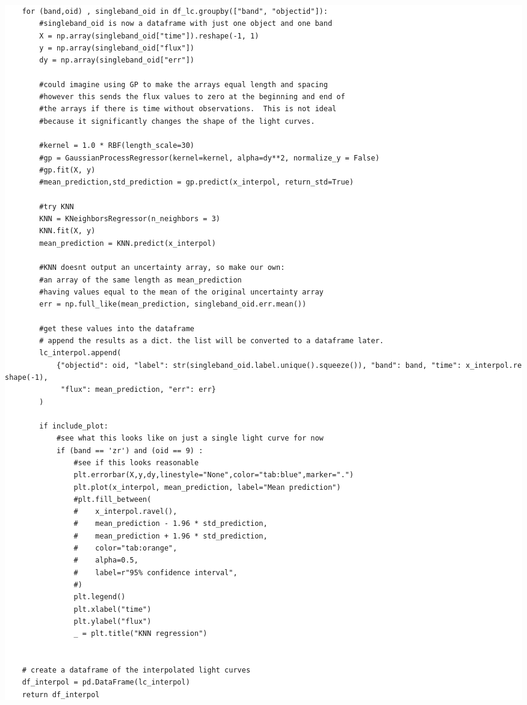 ```{code-cell} ipython3
    for (band,oid) , singleband_oid in df_lc.groupby(["band", "objectid"]):
        #singleband_oid is now a dataframe with just one object and one band
        X = np.array(singleband_oid["time"]).reshape(-1, 1)
        y = np.array(singleband_oid["flux"])
        dy = np.array(singleband_oid["err"])

        #could imagine using GP to make the arrays equal length and spacing
        #however this sends the flux values to zero at the beginning and end of 
        #the arrays if there is time without observations.  This is not ideal
        #because it significantly changes the shape of the light curves.
        
        #kernel = 1.0 * RBF(length_scale=30)
        #gp = GaussianProcessRegressor(kernel=kernel, alpha=dy**2, normalize_y = False)
        #gp.fit(X, y)
        #mean_prediction,std_prediction = gp.predict(x_interpol, return_std=True)

        #try KNN
        KNN = KNeighborsRegressor(n_neighbors = 3)
        KNN.fit(X, y)
        mean_prediction = KNN.predict(x_interpol)
        
        #KNN doesnt output an uncertainty array, so make our own:
        #an array of the same length as mean_prediction
        #having values equal to the mean of the original uncertainty array
        err = np.full_like(mean_prediction, singleband_oid.err.mean())  
        
        #get these values into the dataframe
        # append the results as a dict. the list will be converted to a dataframe later.
        lc_interpol.append(
            {"objectid": oid, "label": str(singleband_oid.label.unique().squeeze()), "band": band, "time": x_interpol.reshape(-1), 
             "flux": mean_prediction, "err": err}
        )
    
        if include_plot:
            #see what this looks like on just a single light curve for now
            if (band == 'zr') and (oid == 9) :  
                #see if this looks reasonable
                plt.errorbar(X,y,dy,linestyle="None",color="tab:blue",marker=".")
                plt.plot(x_interpol, mean_prediction, label="Mean prediction")
                #plt.fill_between(
                #    x_interpol.ravel(),
                #    mean_prediction - 1.96 * std_prediction,
                #    mean_prediction + 1.96 * std_prediction,
                #    color="tab:orange",
                #    alpha=0.5,
                #    label=r"95% confidence interval",
                #)
                plt.legend()
                plt.xlabel("time")
                plt.ylabel("flux")
                _ = plt.title("KNN regression")
        
        
    # create a dataframe of the interpolated light curves
    df_interpol = pd.DataFrame(lc_interpol)
    return df_interpol
```
